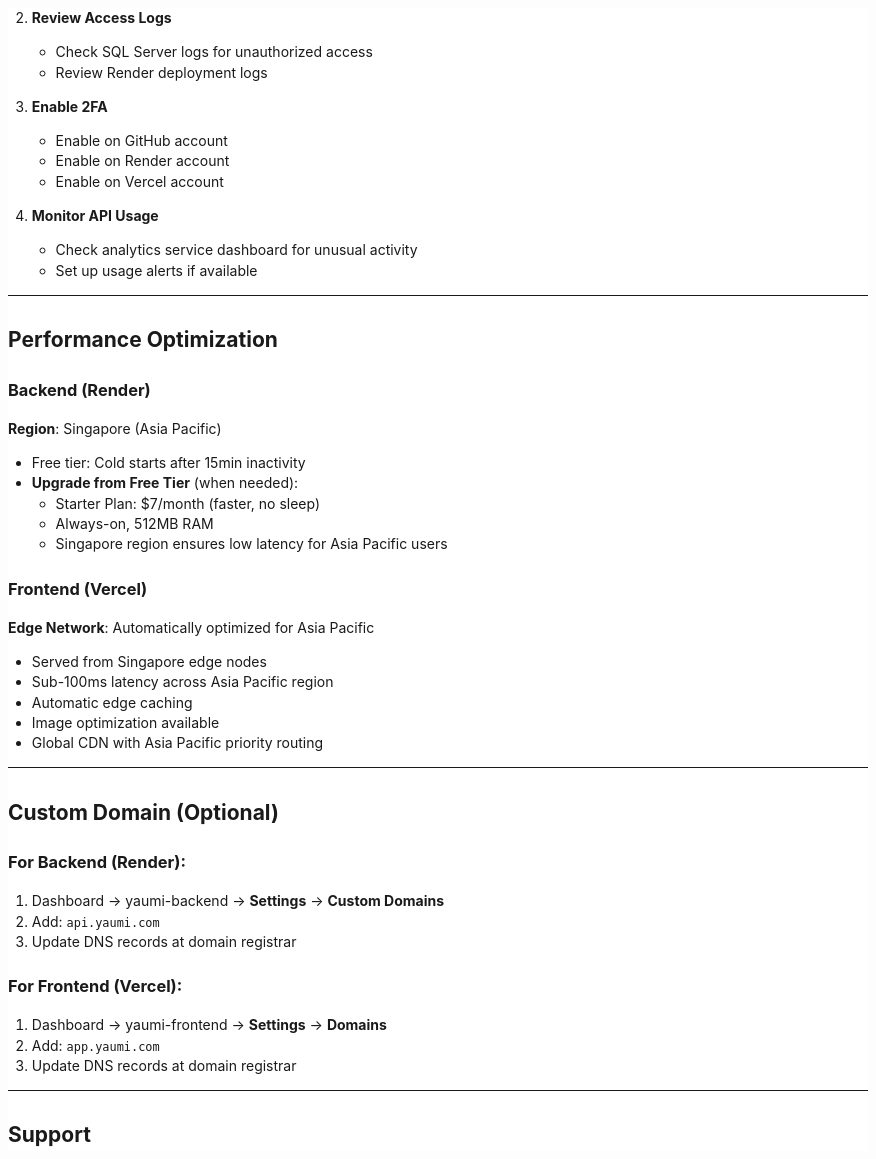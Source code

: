 2. **Review Access Logs**
   - Check SQL Server logs for unauthorized access
   - Review Render deployment logs

3. **Enable 2FA**
   - Enable on GitHub account
   - Enable on Render account
   - Enable on Vercel account

4. **Monitor API Usage**
   - Check analytics service dashboard for unusual activity
   - Set up usage alerts if available

---

## Performance Optimization

### Backend (Render)

**Region**: Singapore (Asia Pacific)
- Free tier: Cold starts after 15min inactivity
- **Upgrade from Free Tier** (when needed):
  - Starter Plan: $7/month (faster, no sleep)
  - Always-on, 512MB RAM
  - Singapore region ensures low latency for Asia Pacific users

### Frontend (Vercel)

**Edge Network**: Automatically optimized for Asia Pacific
- Served from Singapore edge nodes
- Sub-100ms latency across Asia Pacific region
- Automatic edge caching
- Image optimization available
- Global CDN with Asia Pacific priority routing

---

## Custom Domain (Optional)

### For Backend (Render):
1. Dashboard -> yaumi-backend -> **Settings** -> **Custom Domains**
2. Add: `api.yaumi.com`
3. Update DNS records at domain registrar

### For Frontend (Vercel):
1. Dashboard -> yaumi-frontend -> **Settings** -> **Domains**
2. Add: `app.yaumi.com`
3. Update DNS records at domain registrar

---

## Support

